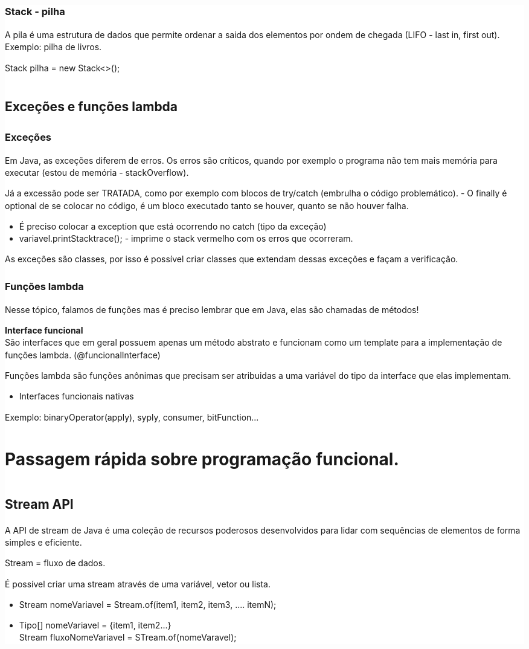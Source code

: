 ### Stack - pilha
A pila é uma estrutura de dados que permite ordenar a saida dos elementos por ondem de chegada (LIFO - last in, first out). Exemplo: pilha de livros.

Stack<TipoValor> pilha = new Stack<>();

# 

## Exceções e funções lambda

### Exceções

Em Java, as exceções diferem de erros. Os erros são críticos, quando por exemplo o programa não tem mais memória para executar (estou de memória - stackOverflow).

Já a excessão pode ser TRATADA, como por exemplo com blocos de try/catch (embrulha o código problemático). - O finally é optional de se colocar no código, é um bloco executado tanto se houver, quanto se não houver falha.

* É preciso colocar a exception que está ocorrendo no catch (tipo da exceção)
* variavel.printStacktrace(); - imprime o stack vermelho com os erros que ocorreram.

As exceções são classes, por isso é possível criar classes que extendam dessas exceções e façam a verificação. 

### Funções lambda

Nesse tópico, falamos de funções mas é preciso lembrar que em Java, elas são chamadas de métodos!

**Interface funcional**\
São interfaces que em geral possuem apenas um método abstrato e funcionam como um template para a implementação de funções lambda. (@funcionalInterface)

Funções lambda são funções anônimas que precisam ser atribuidas a uma variável do tipo da interface que elas implementam. 

* Interfaces funcionais nativas

Exemplo: binaryOperator(apply), syply, consumer<T>, bitFunction... 

# Passagem rápida sobre programação funcional.

#

## Stream API
A API de stream de Java é uma coleção de recursos poderosos desenvolvidos para lidar com sequências de elementos de forma simples e eficiente.

Stream = fluxo de dados.

É possível criar uma stream através de uma variável, vetor ou lista.

* Stream<T> nomeVariavel = Stream.of(item1, item2, item3, .... itemN);

* Tipo[] nomeVariavel = {item1, item2...}\
Stream<T> fluxoNomeVariavel = STream.of(nomeVaravel);
